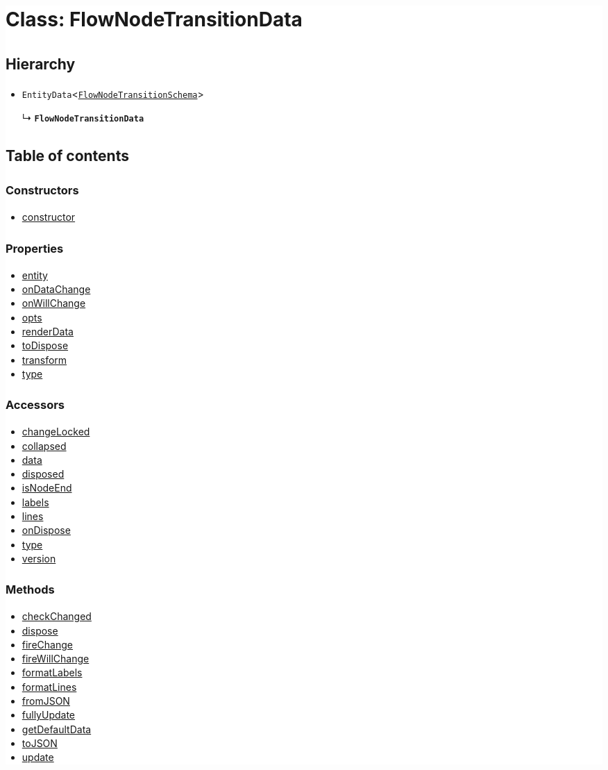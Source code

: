 # Class: FlowNodeTransitionData

## Hierarchy

* `EntityData`<[`FlowNodeTransitionSchema`](/en/auto-docs/document/interfaces/FlowNodeTransitionSchema.md)>

  ↳ **`FlowNodeTransitionData`**

## Table of contents

### Constructors

* [constructor](/en/auto-docs/document/classes/FlowNodeTransitionData.md#constructor)

### Properties

* [entity](/en/auto-docs/document/classes/FlowNodeTransitionData.md#entity)
* [onDataChange](/en/auto-docs/document/classes/FlowNodeTransitionData.md#ondatachange)
* [onWillChange](/en/auto-docs/document/classes/FlowNodeTransitionData.md#onwillchange)
* [opts](/en/auto-docs/document/classes/FlowNodeTransitionData.md#opts)
* [renderData](/en/auto-docs/document/classes/FlowNodeTransitionData.md#renderdata)
* [toDispose](/en/auto-docs/document/classes/FlowNodeTransitionData.md#todispose)
* [transform](/en/auto-docs/document/classes/FlowNodeTransitionData.md#transform)
* [type](/en/auto-docs/document/classes/FlowNodeTransitionData.md#type)

### Accessors

* [changeLocked](/en/auto-docs/document/classes/FlowNodeTransitionData.md#changelocked)
* [collapsed](/en/auto-docs/document/classes/FlowNodeTransitionData.md#collapsed)
* [data](/en/auto-docs/document/classes/FlowNodeTransitionData.md#data)
* [disposed](/en/auto-docs/document/classes/FlowNodeTransitionData.md#disposed)
* [isNodeEnd](/en/auto-docs/document/classes/FlowNodeTransitionData.md#isnodeend)
* [labels](/en/auto-docs/document/classes/FlowNodeTransitionData.md#labels)
* [lines](/en/auto-docs/document/classes/FlowNodeTransitionData.md#lines)
* [onDispose](/en/auto-docs/document/classes/FlowNodeTransitionData.md#ondispose)
* [type](/en/auto-docs/document/classes/FlowNodeTransitionData.md#type-1)
* [version](/en/auto-docs/document/classes/FlowNodeTransitionData.md#version)

### Methods

* [checkChanged](/en/auto-docs/document/classes/FlowNodeTransitionData.md#checkchanged)
* [dispose](/en/auto-docs/document/classes/FlowNodeTransitionData.md#dispose)
* [fireChange](/en/auto-docs/document/classes/FlowNodeTransitionData.md#firechange)
* [fireWillChange](/en/auto-docs/document/classes/FlowNodeTransitionData.md#firewillchange)
* [formatLabels](/en/auto-docs/document/classes/FlowNodeTransitionData.md#formatlabels)
* [formatLines](/en/auto-docs/document/classes/FlowNodeTransitionData.md#formatlines)
* [fromJSON](/en/auto-docs/document/classes/FlowNodeTransitionData.md#fromjson)
* [fullyUpdate](/en/auto-docs/document/classes/FlowNodeTransitionData.md#fullyupdate)
* [getDefaultData](/en/auto-docs/document/classes/FlowNodeTransitionData.md#getdefaultdata)
* [toJSON](/en/auto-docs/document/classes/FlowNodeTransitionData.md#tojson)
* [update](/en/auto-docs/document/classes/FlowNodeTransitionData.md#update)
